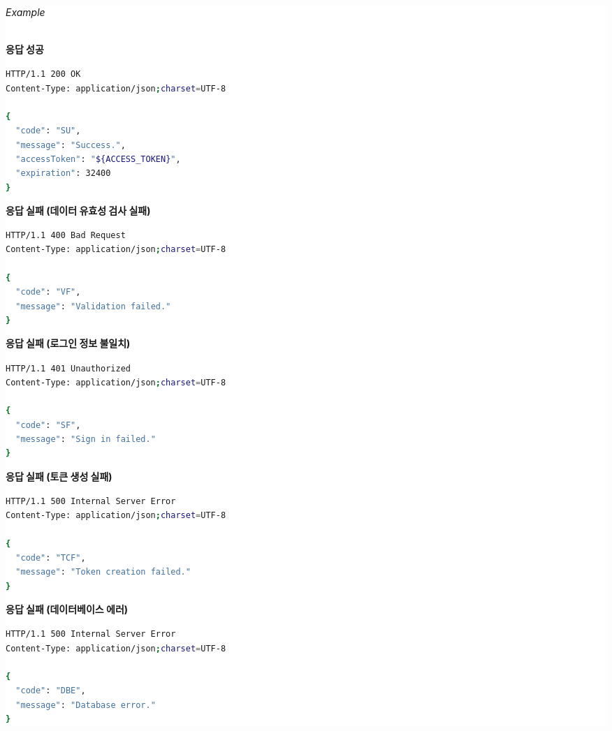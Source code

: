 ###### Example

**응답 성공**
```bash
HTTP/1.1 200 OK
Content-Type: application/json;charset=UTF-8

{
  "code": "SU",
  "message": "Success.",
  "accessToken": "${ACCESS_TOKEN}",
  "expiration": 32400
}
```

**응답 실패 (데이터 유효성 검사 실패)**
```bash
HTTP/1.1 400 Bad Request
Content-Type: application/json;charset=UTF-8

{
  "code": "VF",
  "message": "Validation failed."
}
```

**응답 실패 (로그인 정보 불일치)**
```bash
HTTP/1.1 401 Unauthorized
Content-Type: application/json;charset=UTF-8

{
  "code": "SF",
  "message": "Sign in failed."
}
```

**응답 실패 (토큰 생성 실패)**
```bash
HTTP/1.1 500 Internal Server Error
Content-Type: application/json;charset=UTF-8

{
  "code": "TCF",
  "message": "Token creation failed."
}
```

**응답 실패 (데이터베이스 에러)**
```bash
HTTP/1.1 500 Internal Server Error
Content-Type: application/json;charset=UTF-8

{
  "code": "DBE",
  "message": "Database error."
}
```
